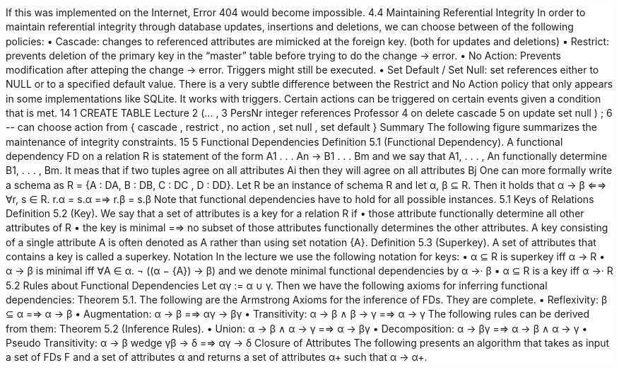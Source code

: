 If this was implemented on the Internet, Error 404 would become impossible.
4.4 Maintaining Referential Integrity
In order to maintain referential integrity through database updates, insertions and deletions, we can choose between of
the following policies:
• Cascade: changes to referenced attributes are mimicked at the foreign key. (both for updates and deletions)
• Restrict: prevents deletion of the primary key in the “master” table before trying to do the change → error.
• No Action: Prevents modification after atteping the change → error. Triggers might still be executed.
• Set Default / Set Null: set references either to NULL or to a specified default value.
There is a very subtle difference between the Restrict and No Action policy that only appears in some implementations
like SQLite. It works with triggers. Certain actions can be triggered on certain events given a condition that is met.
14
1 CREATE TABLE Lecture
2 (... ,
3 PersNr integer references Professor
4 on delete cascade
5 on update set null ) ;
6 -- can choose action from { cascade , restrict , no action , set null , set default }
Summary
The following figure summarizes the maintenance of integrity constraints.
15
5 Functional Dependencies
Definition 5.1 (Functional Dependency). A functional dependency FD on a relation R is statement of the form
A1 . . . An → B1 . . . Bm
and we say that A1, . . . , An functionally determine B1, . . . , Bm. It meas that if two tuples agree on all attributes Ai then
they will agree on all attributes Bj
One can more formally write a schema as R = {A : DA, B : DB, C : DC , D : DD}. Let R be an instance of schema R and
let α, β ⊆ R. Then it holds that
α → β ⇐⇒ ∀r, s ∈ R. r.α = s.α =⇒ r.β = s.β
Note that functional dependencies have to hold for all possible instances.
5.1 Keys of Relations
Definition 5.2 (Key). We say that a set of attributes is a key for a relation R if
• those attribute functionally determine all other attributes of R
• the key is minimal =⇒ no subset of those attributes functionally determines the other attributes.
A key consisting of a single attribute A is often denoted as A rather than using set notation {A}.
Definition 5.3 (Superkey). A set of attributes that contains a key is called a superkey.
Notation
In the lecture we use the following notation for keys:
• α ⊆ R is superkey iff α → R
• α → β is minimal iff ∀A ∈ α. ¬ ((α − {A}) → β) and we denote minimal functional dependencies by α →· β
• α ⊆ R is a key iff α →· R
5.2 Rules about Functional Dependencies
Let αγ := α ∪ γ. Then we have the following axioms for inferring functional dependencies:
Theorem 5.1. The following are the Armstrong Axioms for the inference of FDs. They are complete.
• Reflexivity: β ⊆ α =⇒ α → β
• Augmentation: α → β =⇒ αγ → βγ
• Transitivity: α → β ∧ β → γ =⇒ α → γ
The following rules can be derived from them:
Theorem 5.2 (Inference Rules). • Union: α → β ∧ α → γ =⇒ α → βγ
• Decomposition: α → βγ =⇒ α → β ∧ α → γ
• Pseudo Transitivity: α → β wedge γβ → δ =⇒ αγ → δ
Closure of Attributes
The following presents an algorithm that takes as input a set of FDs F and a set of attributes α and returns a set of
attributes α+ such that α → α+.